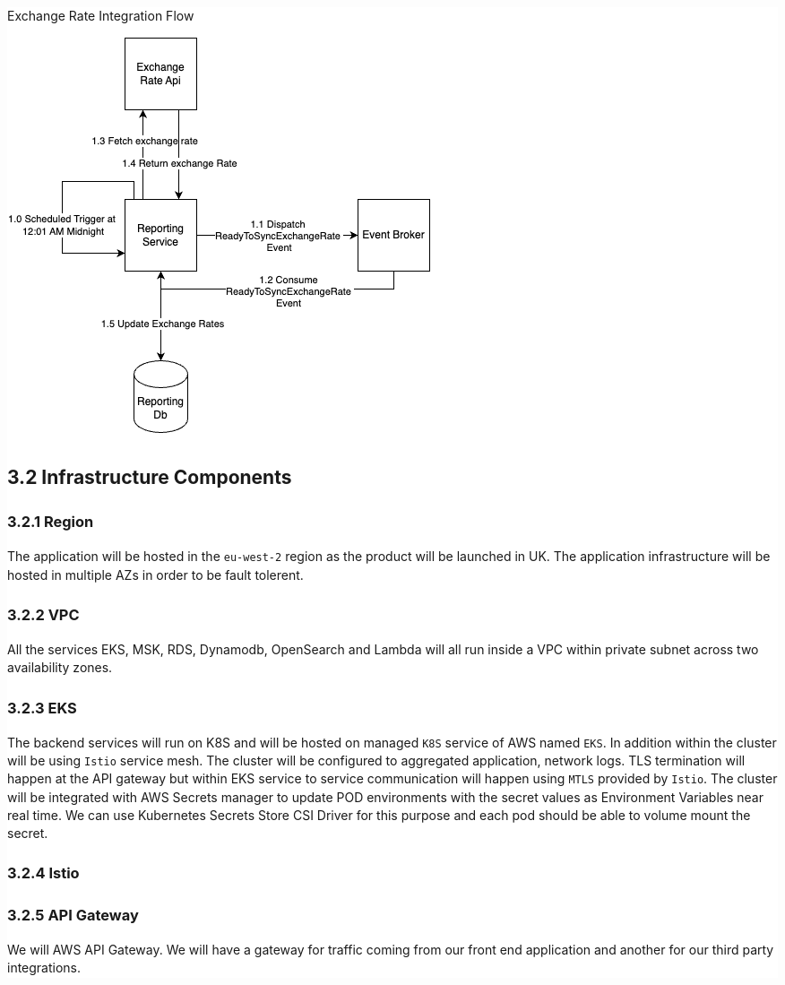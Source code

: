 Exchange Rate Integration Flow

![exchange-rate-integration-sequence-diagram](./resources/exchange-rate-scheduler.png)

## 3.2 Infrastructure Components

### 3.2.1 Region
The application will be hosted in the `eu-west-2` region as the product will be launched in UK. The application infrastructure will be hosted in multiple AZs in order to be fault tolerent.

### 3.2.2 VPC
All the services EKS, MSK, RDS, Dynamodb, OpenSearch and Lambda will all run inside a VPC within private subnet across two availability zones.

### 3.2.3 EKS
The backend services will run on K8S and will be hosted on managed `K8S` service of AWS named `EKS`. In addition within the cluster will be using `Istio` service mesh. The cluster will be configured to aggregated application, network logs. TLS termination will happen at the API gateway but within EKS service to service communication will happen using `MTLS` provided by `Istio`. The cluster will be integrated with AWS Secrets manager to update POD environments with the secret values as Environment Variables near real time. We can use Kubernetes Secrets Store CSI Driver for this purpose and each pod should be able to volume mount the secret.

### 3.2.4 Istio

### 3.2.5 API Gateway
We will AWS API Gateway. We will have a gateway for traffic coming from our front end application and another for our third party integrations.
